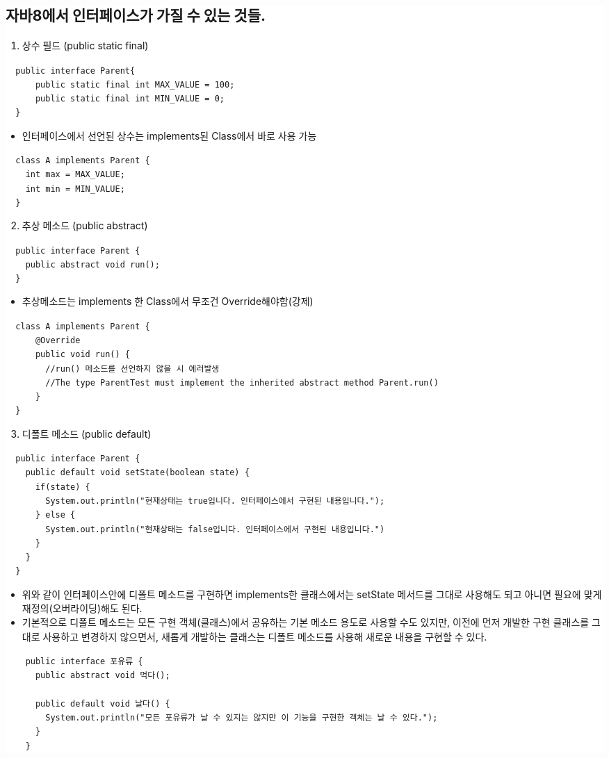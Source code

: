 
## 자바8에서 인터페이스가 가질 수 있는 것들.
1. 상수 필드 (public static final)
```
  public interface Parent{
      public static final int MAX_VALUE = 100;
      public static final int MIN_VALUE = 0;
  }
```
  * 인터페이스에서 선언된 상수는 implements된 Class에서 바로 사용 가능
  ```
    class A implements Parent {
      int max = MAX_VALUE;
      int min = MIN_VALUE;
    }
  ```

2. 추상 메소드 (public abstract)
```
  public interface Parent {
    public abstract void run();
  }
```

  * 추상메소드는 implements 한 Class에서 무조건 Override해야함(강제)
  ```
    class A implements Parent {
        @Override
        public void run() {
          //run() 메소드를 선언하지 않을 시 에러발생
          //The type ParentTest must implement the inherited abstract method Parent.run()
        }
    }
  ```

3. 디폴트 메소드 (public default)
```
  public interface Parent {
    public default void setState(boolean state) {
      if(state) {
        System.out.println("현재상태는 true입니다. 인터페이스에서 구현된 내용입니다.");
      } else {
        System.out.println("현재상태는 false입니다. 인터페이스에서 구현된 내용입니다.")
      }
    }
  }
```
  * 위와 같이 인터페이스안에 디폴트 메소드를 구현하면 implements한 클래스에서는 setState 메서드를 그대로 사용해도 되고 아니면 필요에 맞게 재정의(오버라이딩)해도 된다.
  * 기본적으로 디폴트 메소드는 모든 구현 객체(클래스)에서 공유하는 기본 메소드 용도로 사용할 수도 있지만, 이전에 먼저 개발한 구현 클래스를 그대로 사용하고 변경하지 않으면서, 새롭게 개발하는 클래스는 디폴트 메소드를 사용해 새로운 내용을 구현할 수 있다.
  ```
      public interface 포유류 {
        public abstract void 먹다();

        public default void 날다() {
          System.out.println("모든 포유류가 날 수 있지는 않지만 이 기능을 구현한 객체는 날 수 있다.");
        }
      }
  ```
